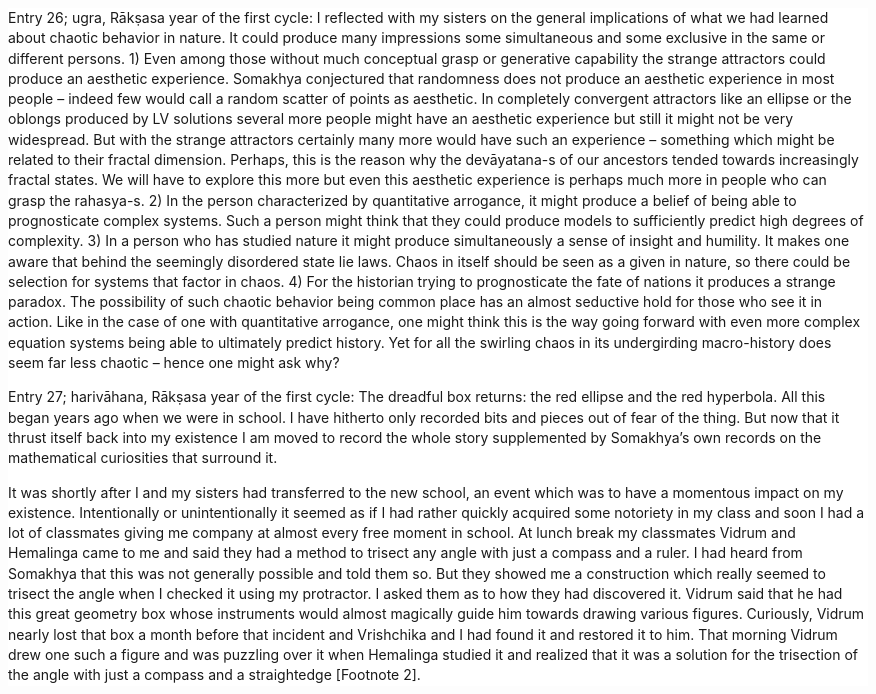 Entry 26; ugra, Rākṣasa year of the first cycle: I reflected with my
sisters on the general implications of what we had learned about chaotic
behavior in nature. It could produce many impressions some simultaneous
and some exclusive in the same or different persons. 1) Even among those
without much conceptual grasp or generative capability the strange
attractors could produce an aesthetic experience. Somakhya conjectured
that randomness does not produce an aesthetic experience in most people
– indeed few would call a random scatter of points as aesthetic. In
completely convergent attractors like an ellipse or the oblongs produced
by LV solutions several more people might have an aesthetic experience
but still it might not be very widespread. But with the strange
attractors certainly many more would have such an experience – something
which might be related to their fractal dimension. Perhaps, this is the
reason why the devāyatana-s of our ancestors tended towards increasingly
fractal states. We will have to explore this more but even this
aesthetic experience is perhaps much more in people who can grasp the
rahasya-s. 2) In the person characterized by quantitative arrogance, it
might produce a belief of being able to prognosticate complex systems.
Such a person might think that they could produce models to sufficiently
predict high degrees of complexity. 3) In a person who has studied
nature it might produce simultaneously a sense of insight and humility.
It makes one aware that behind the seemingly disordered state lie laws.
Chaos in itself should be seen as a given in nature, so there could be
selection for systems that factor in chaos. 4) For the historian trying
to prognosticate the fate of nations it produces a strange paradox. The
possibility of such chaotic behavior being common place has an almost
seductive hold for those who see it in action. Like in the case of one
with quantitative arrogance, one might think this is the way going
forward with even more complex equation systems being able to ultimately
predict history. Yet for all the swirling chaos in its undergirding
macro-history does seem far less chaotic – hence one might ask why?

Entry 27; harivāhana, Rākṣasa year of the first cycle: The dreadful box
returns: the red ellipse and the red hyperbola. All this began years ago
when we were in school. I have hitherto only recorded bits and pieces
out of fear of the thing. But now that it thrust itself back into my
existence I am moved to record the whole story supplemented by
Somakhya’s own records on the mathematical curiosities that surround
it.

It was shortly after I and my sisters had transferred to the new school,
an event which was to have a momentous impact on my existence.
Intentionally or unintentionally it seemed as if I had rather quickly
acquired some notoriety in my class and soon I had a lot of classmates
giving me company at almost every free moment in school. At lunch break
my classmates Vidrum and Hemalinga came to me and said they had a method
to trisect any angle with just a compass and a ruler. I had heard from
Somakhya that this was not generally possible and told them so. But they
showed me a construction which really seemed to trisect the angle when I
checked it using my protractor. I asked them as to how they had
discovered it. Vidrum said that he had this great geometry box whose
instruments would almost magically guide him towards drawing various
figures. Curiously, Vidrum nearly lost that box a month before that
incident and Vrishchika and I had found it and restored it to him. That
morning Vidrum drew one such a figure and was puzzling over it when
Hemalinga studied it and realized that it was a solution for the
trisection of the angle with just a compass and a straightedge
\[Footnote 2\].
